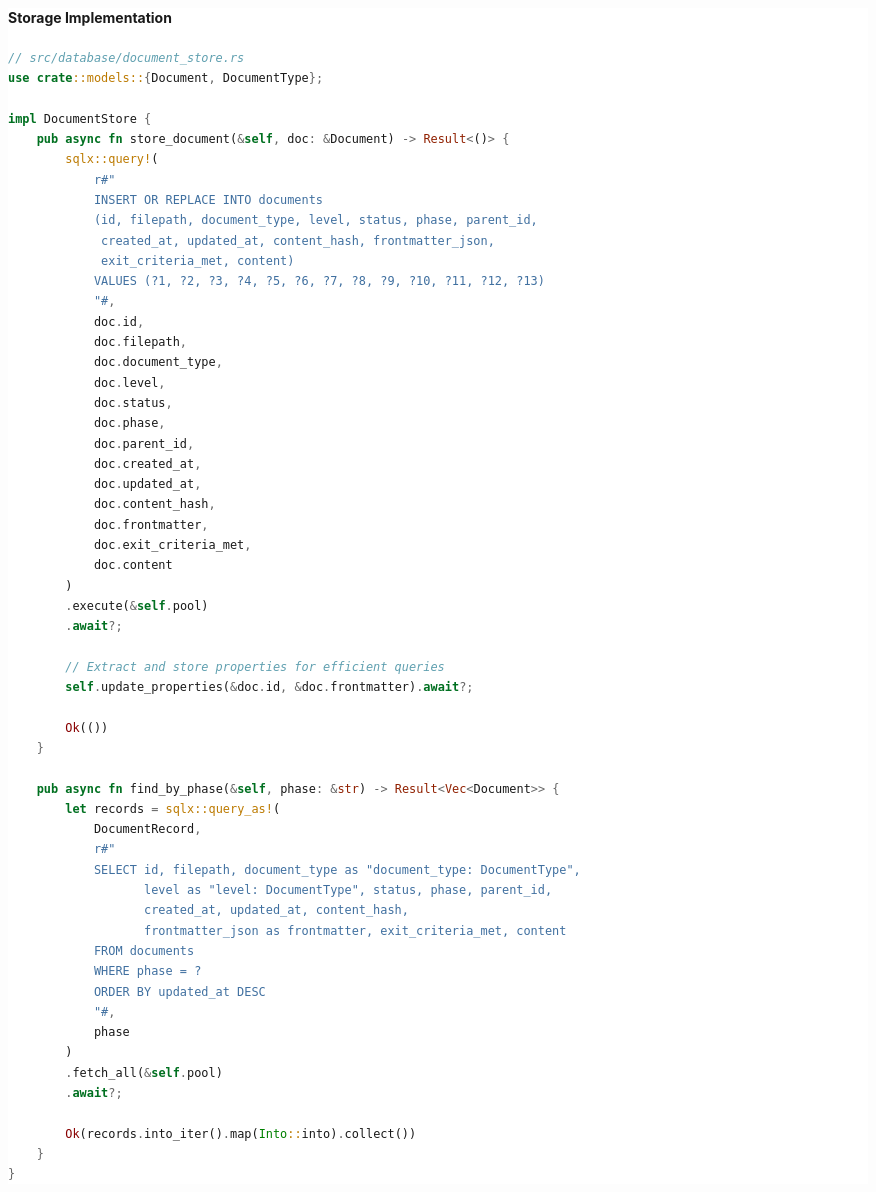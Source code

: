 #### Storage Implementation

```rust
// src/database/document_store.rs
use crate::models::{Document, DocumentType};

impl DocumentStore {
    pub async fn store_document(&self, doc: &Document) -> Result<()> {
        sqlx::query!(
            r#"
            INSERT OR REPLACE INTO documents 
            (id, filepath, document_type, level, status, phase, parent_id, 
             created_at, updated_at, content_hash, frontmatter_json, 
             exit_criteria_met, content)
            VALUES (?1, ?2, ?3, ?4, ?5, ?6, ?7, ?8, ?9, ?10, ?11, ?12, ?13)
            "#,
            doc.id,
            doc.filepath,
            doc.document_type,
            doc.level,
            doc.status,
            doc.phase,
            doc.parent_id,
            doc.created_at,
            doc.updated_at,
            doc.content_hash,
            doc.frontmatter,
            doc.exit_criteria_met,
            doc.content
        )
        .execute(&self.pool)
        .await?;
        
        // Extract and store properties for efficient queries
        self.update_properties(&doc.id, &doc.frontmatter).await?;
        
        Ok(())
    }
    
    pub async fn find_by_phase(&self, phase: &str) -> Result<Vec<Document>> {
        let records = sqlx::query_as!(
            DocumentRecord,
            r#"
            SELECT id, filepath, document_type as "document_type: DocumentType", 
                   level as "level: DocumentType", status, phase, parent_id, 
                   created_at, updated_at, content_hash, 
                   frontmatter_json as frontmatter, exit_criteria_met, content
            FROM documents 
            WHERE phase = ?
            ORDER BY updated_at DESC
            "#,
            phase
        )
        .fetch_all(&self.pool)
        .await?;
        
        Ok(records.into_iter().map(Into::into).collect())
    }
}
```
